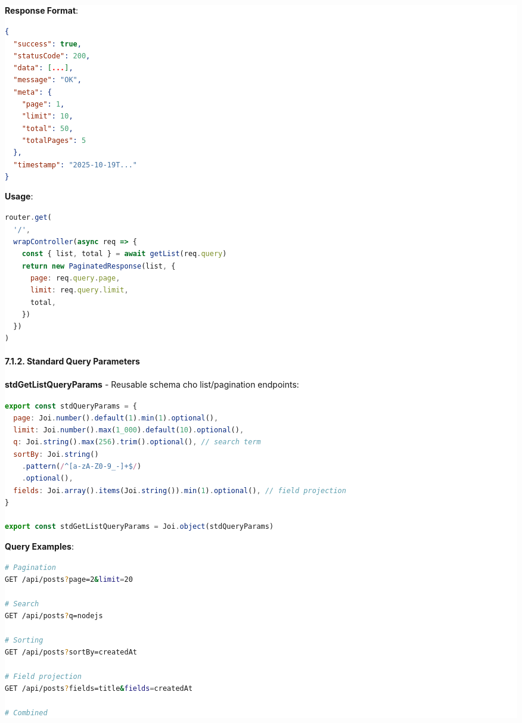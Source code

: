**Response Format**:

```json
{
  "success": true,
  "statusCode": 200,
  "data": [...],
  "message": "OK",
  "meta": {
    "page": 1,
    "limit": 10,
    "total": 50,
    "totalPages": 5
  },
  "timestamp": "2025-10-19T..."
}
```

**Usage**:

```js
router.get(
  '/',
  wrapController(async req => {
    const { list, total } = await getList(req.query)
    return new PaginatedResponse(list, {
      page: req.query.page,
      limit: req.query.limit,
      total,
    })
  })
)
```

#### 7.1.2. Standard Query Parameters

**stdGetListQueryParams** - Reusable schema cho list/pagination endpoints:

```js
export const stdQueryParams = {
  page: Joi.number().default(1).min(1).optional(),
  limit: Joi.number().max(1_000).default(10).optional(),
  q: Joi.string().max(256).trim().optional(), // search term
  sortBy: Joi.string()
    .pattern(/^[a-zA-Z0-9_-]+$/)
    .optional(),
  fields: Joi.array().items(Joi.string()).min(1).optional(), // field projection
}

export const stdGetListQueryParams = Joi.object(stdQueryParams)
```

**Query Examples**:

```bash
# Pagination
GET /api/posts?page=2&limit=20

# Search
GET /api/posts?q=nodejs

# Sorting
GET /api/posts?sortBy=createdAt

# Field projection
GET /api/posts?fields=title&fields=createdAt

# Combined
```